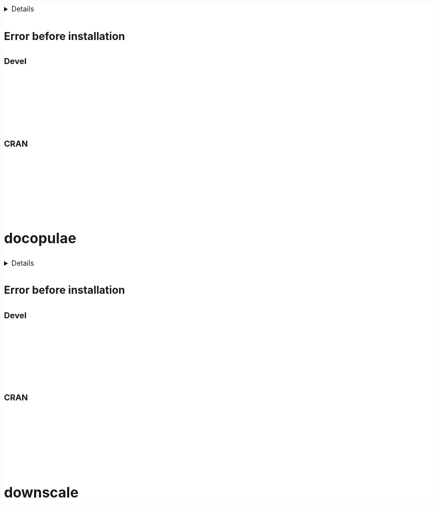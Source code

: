 <details></details>

## Error before installation

### Devel

```






```
### CRAN

```






```
# docopulae

<details></details>

## Error before installation

### Devel

```






```
### CRAN

```






```
# downscale
